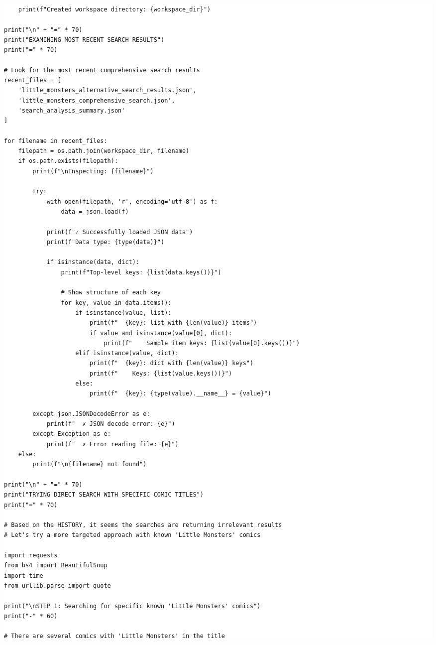 ```
    print(f"Created workspace directory: {workspace_dir}")

print("\n" + "=" * 70)
print("EXAMINING MOST RECENT SEARCH RESULTS")
print("=" * 70)

# Look for the most recent comprehensive search results
recent_files = [
    'little_monsters_alternative_search_results.json',
    'little_monsters_comprehensive_search.json',
    'search_analysis_summary.json'
]

for filename in recent_files:
    filepath = os.path.join(workspace_dir, filename)
    if os.path.exists(filepath):
        print(f"\nInspecting: {filename}")
        
        try:
            with open(filepath, 'r', encoding='utf-8') as f:
                data = json.load(f)
            
            print(f"✓ Successfully loaded JSON data")
            print(f"Data type: {type(data)}")
            
            if isinstance(data, dict):
                print(f"Top-level keys: {list(data.keys())}")
                
                # Show structure of each key
                for key, value in data.items():
                    if isinstance(value, list):
                        print(f"  {key}: list with {len(value)} items")
                        if value and isinstance(value[0], dict):
                            print(f"    Sample item keys: {list(value[0].keys())}")
                    elif isinstance(value, dict):
                        print(f"  {key}: dict with {len(value)} keys")
                        print(f"    Keys: {list(value.keys())}")
                    else:
                        print(f"  {key}: {type(value).__name__} = {value}")
                        
        except json.JSONDecodeError as e:
            print(f"  ✗ JSON decode error: {e}")
        except Exception as e:
            print(f"  ✗ Error reading file: {e}")
    else:
        print(f"\n{filename} not found")

print("\n" + "=" * 70)
print("TRYING DIRECT SEARCH WITH SPECIFIC COMIC TITLES")
print("=" * 70)

# Based on the HISTORY, it seems the searches are returning irrelevant results
# Let's try a more targeted approach with known 'Little Monsters' comics

import requests
from bs4 import BeautifulSoup
import time
from urllib.parse import quote

print("\nSTEP 1: Searching for specific known 'Little Monsters' comics")
print("-" * 60)

# There are several comics with 'Little Monsters' in the title
```